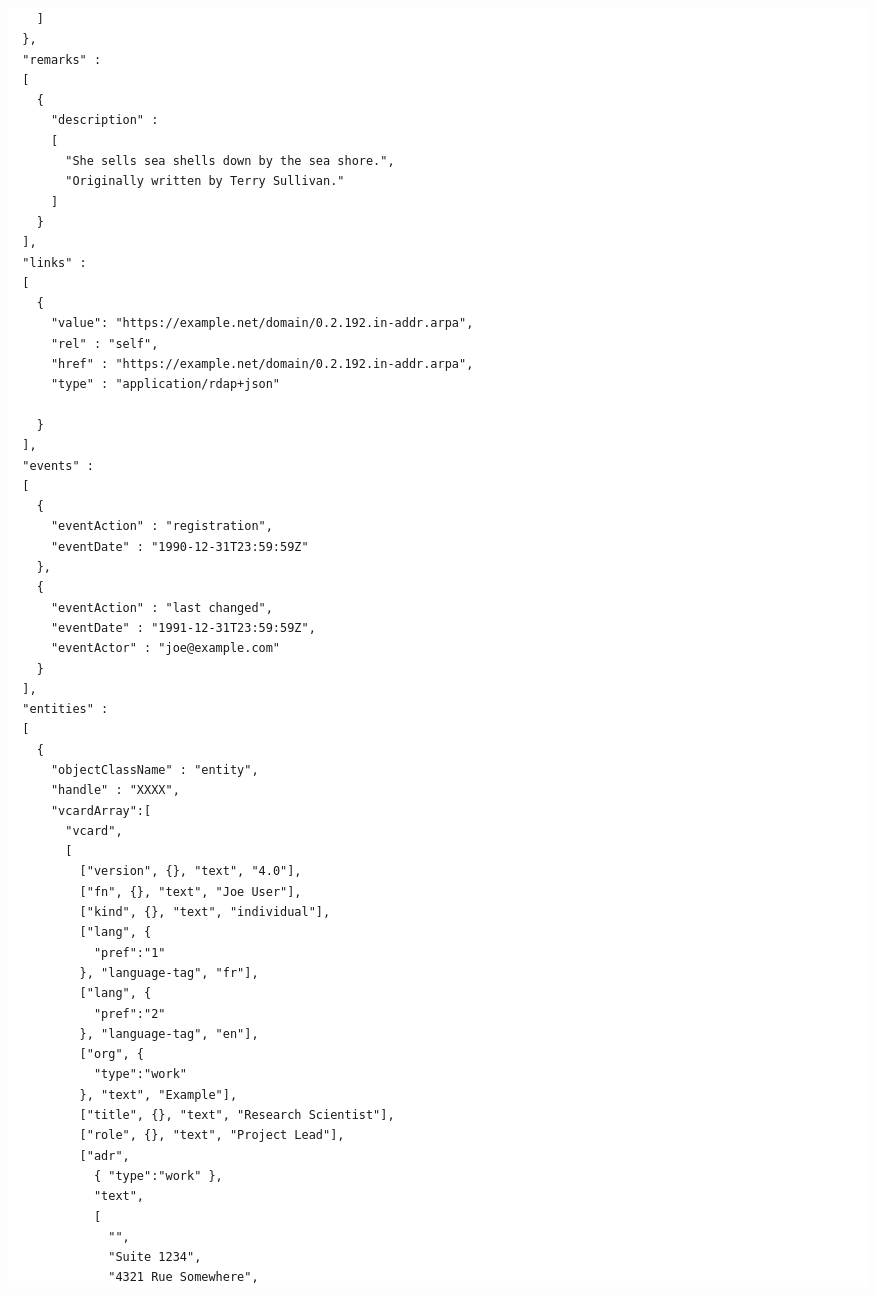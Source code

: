 ``` {.sourcecode .lang-json}
    ]
  },
  "remarks" :
  [
    {
      "description" :
      [
        "She sells sea shells down by the sea shore.",
        "Originally written by Terry Sullivan."
      ]
    }
  ],
  "links" :
  [
    {
      "value": "https://example.net/domain/0.2.192.in-addr.arpa",
      "rel" : "self",
      "href" : "https://example.net/domain/0.2.192.in-addr.arpa",
      "type" : "application/rdap+json"

    }
  ],
  "events" :
  [
    {
      "eventAction" : "registration",
      "eventDate" : "1990-12-31T23:59:59Z"
    },
    {
      "eventAction" : "last changed",
      "eventDate" : "1991-12-31T23:59:59Z",
      "eventActor" : "joe@example.com"
    }
  ],
  "entities" :
  [
    {
      "objectClassName" : "entity",
      "handle" : "XXXX",
      "vcardArray":[
        "vcard",
        [
          ["version", {}, "text", "4.0"],
          ["fn", {}, "text", "Joe User"],
          ["kind", {}, "text", "individual"],
          ["lang", {
            "pref":"1"
          }, "language-tag", "fr"],
          ["lang", {
            "pref":"2"
          }, "language-tag", "en"],
          ["org", {
            "type":"work"
          }, "text", "Example"],
          ["title", {}, "text", "Research Scientist"],
          ["role", {}, "text", "Project Lead"],
          ["adr",
            { "type":"work" },
            "text",
            [
              "",
              "Suite 1234",
              "4321 Rue Somewhere",
```